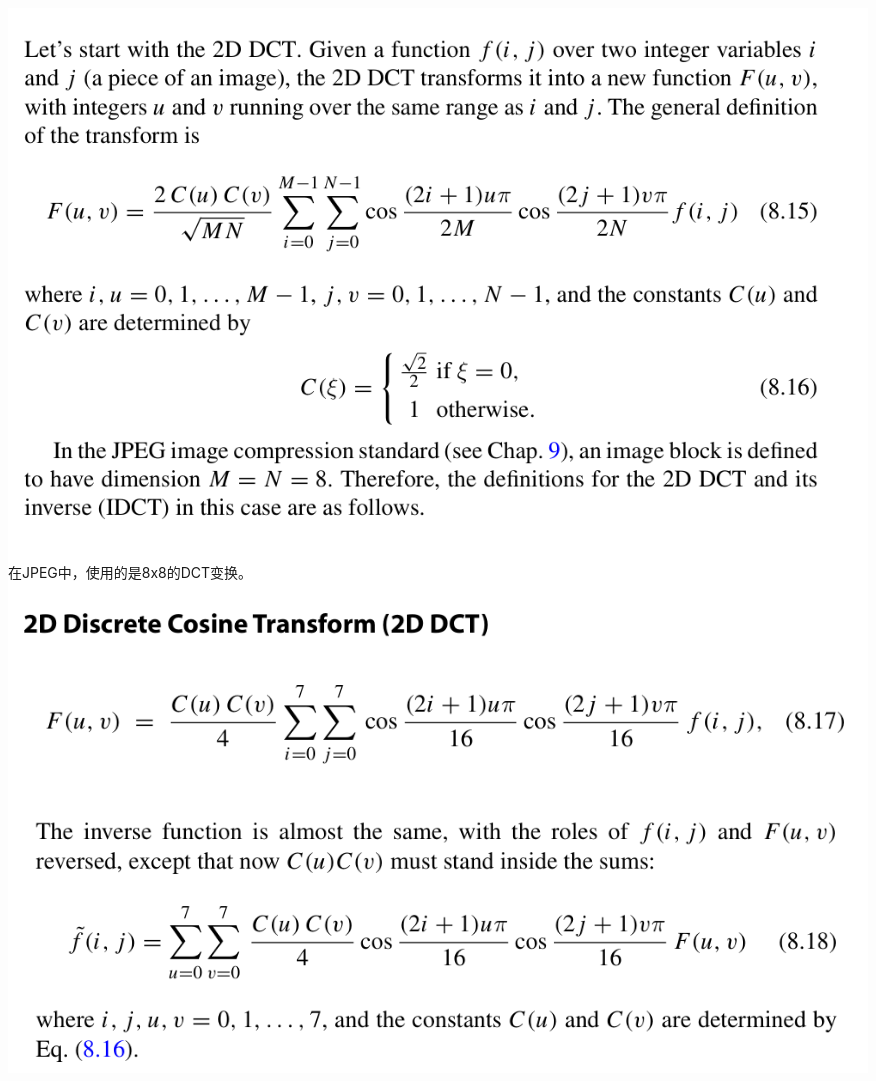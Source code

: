 ![alt text](images/image-105.png)

在JPEG中，使用的是8x8的DCT变换。

![alt text](images/image-106.png)

![alt text](images/image-107.png)
